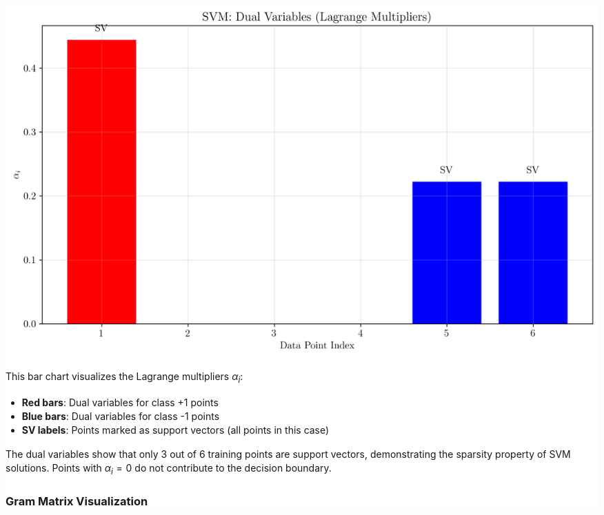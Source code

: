 ![SVM Dual Variables](../Images/L5_1_Quiz_4/svm_dual_variables.png)

This bar chart visualizes the Lagrange multipliers $\alpha_i$:
- **Red bars**: Dual variables for class +1 points
- **Blue bars**: Dual variables for class -1 points
- **SV labels**: Points marked as support vectors (all points in this case)

The dual variables show that only 3 out of 6 training points are support vectors, demonstrating the sparsity property of SVM solutions. Points with $\alpha_i = 0$ do not contribute to the decision boundary.

### Gram Matrix Visualization